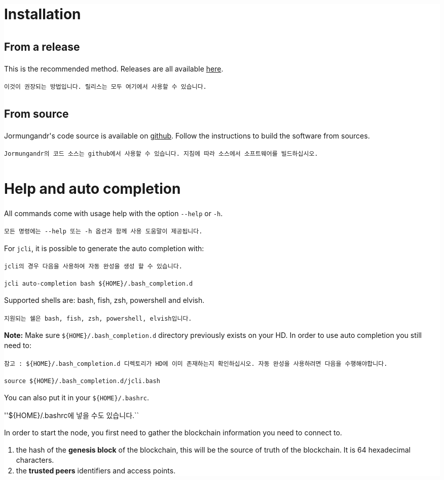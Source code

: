 # Installation

## From a release

This is the recommended method. Releases are all available
[here](https://github.com/input-output-hk/jormungandr/releases).

``이것이 권장되는 방법입니다. 릴리스는 모두 여기에서 사용할 수 있습니다.``

## From source

Jormungandr's code source is available on
[github](https://github.com/input-output-hk/jormungandr#how-to-install-from-sources).
Follow the instructions to build the software from sources.

``Jormungandr의 코드 소스는 github에서 사용할 수 있습니다. 지침에 따라 소스에서 소프트웨어를 빌드하십시오.``

# Help and auto completion

All commands come with usage help with the option `--help` or `-h`.

``모든 명령에는 --help 또는 -h 옵션과 함께 사용 도움말이 제공됩니다.``

For `jcli`, it is possible to generate the auto completion with:

``jcli의 경우 다음을 사용하여 자동 완성을 생성 할 수 있습니다.``

```
jcli auto-completion bash ${HOME}/.bash_completion.d
```

Supported shells are: bash, fish, zsh, powershell and elvish.

``지원되는 쉘은 bash, fish, zsh, powershell, elvish입니다.``

**Note:** 
Make sure `${HOME}/.bash_completion.d` directory previously exists on your HD.
In order to use auto completion you still need to:

``참고 : ${HOME}/.bash_completion.d 디렉토리가 HD에 이미 존재하는지 확인하십시오. 자동 완성을 사용하려면 다음을 수행해야합니다.``

```
source ${HOME}/.bash_completion.d/jcli.bash
```
You can also put it in your `${HOME}/.bashrc`.

''${HOME}/.bashrc에 넣을 수도 있습니다.``



In order to start the node, you first need to gather the blockchain
information you need to connect to.

1. the hash of the **genesis block** of the blockchain, this will be the source
   of truth of the blockchain. It is 64 hexadecimal characters.
2. the **trusted peers** identifiers and access points.
